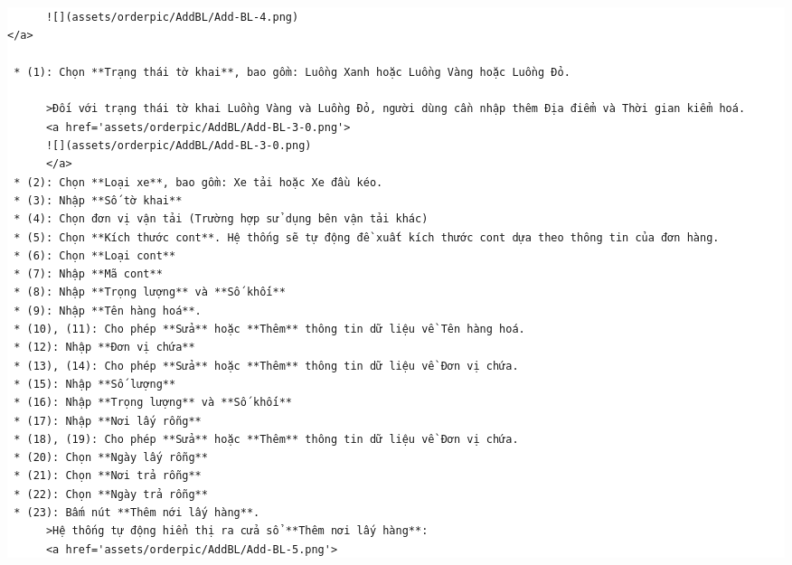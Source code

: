           ![](assets/orderpic/AddBL/Add-BL-4.png)
    </a> 

     * (1): Chọn **Trạng thái tờ khai**, bao gồm: Luồng Xanh hoặc Luồng Vàng hoặc Luồng Đỏ.

          >Đối với trạng thái tờ khai Luồng Vàng và Luồng Đỏ, người dùng cần nhập thêm Địa điểm và Thời gian kiểm hoá.
          <a href='assets/orderpic/AddBL/Add-BL-3-0.png'>
          ![](assets/orderpic/AddBL/Add-BL-3-0.png)
          </a>
     * (2): Chọn **Loại xe**, bao gồm: Xe tải hoặc Xe đầu kéo.
     * (3): Nhập **Số tờ khai**
     * (4): Chọn đơn vị vận tải (Trường hợp sử dụng bên vận tải khác)
     * (5): Chọn **Kích thước cont**. Hệ thống sẽ tự động đề xuất kích thước cont dựa theo thông tin của đơn hàng.  
     * (6): Chọn **Loại cont**
     * (7): Nhập **Mã cont**  
     * (8): Nhập **Trọng lượng** và **Số khối**
     * (9): Nhập **Tên hàng hoá**.
     * (10), (11): Cho phép **Sửa** hoặc **Thêm** thông tin dữ liệu về Tên hàng hoá.
     * (12): Nhập **Đơn vị chứa**
     * (13), (14): Cho phép **Sửa** hoặc **Thêm** thông tin dữ liệu về Đơn vị chứa.
     * (15): Nhập **Số lượng** 
     * (16): Nhập **Trọng lượng** và **Số khối**
     * (17): Nhập **Nơi lấy rỗng**
     * (18), (19): Cho phép **Sửa** hoặc **Thêm** thông tin dữ liệu về Đơn vị chứa.
     * (20): Chọn **Ngày lấy rỗng**
     * (21): Chọn **Nơi trả rỗng**
     * (22): Chọn **Ngày trả rỗng**
     * (23): Bấm nút **Thêm nới lấy hàng**. 
          >Hệ thống tự động hiển thị ra cửa sổ **Thêm nơi lấy hàng**:
          <a href='assets/orderpic/AddBL/Add-BL-5.png'>